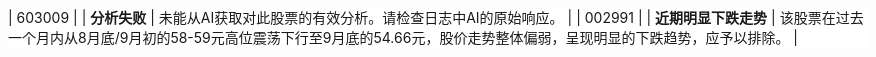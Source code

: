 | 603009 |  | **分析失败** | 未能从AI获取对此股票的有效分析。请检查日志中AI的原始响应。 |
| 002991 |  | **近期明显下跌走势** | 该股票在过去一个月内从8月底/9月初的58-59元高位震荡下行至9月底的54.66元，股价走势整体偏弱，呈现明显的下跌趋势，应予以排除。 |
